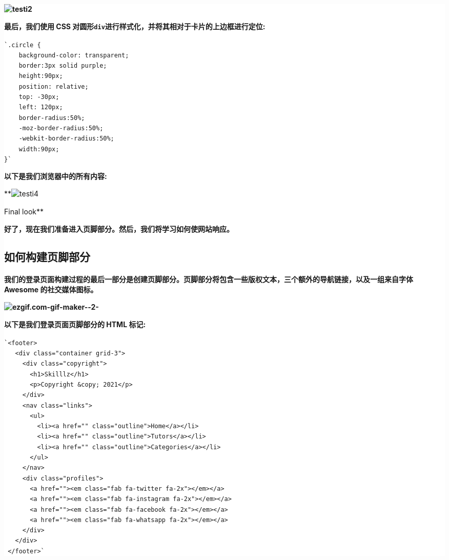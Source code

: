 **![testi2](img/6af695fb29dcb438197d9010e31394f6.png)**

**最后，我们使用 CSS 对圆形`div`进行样式化，并将其相对于卡片的上边框进行定位:**

```
`.circle {
    background-color: transparent;
    border:3px solid purple;
    height:90px;
    position: relative;
    top: -30px;
    left: 120px;
    border-radius:50%;
    -moz-border-radius:50%;
    -webkit-border-radius:50%;
    width:90px;
}`
```

**以下是我们浏览器中的所有内容:**

**![testi4](img/81de037942dfc3e34ab4afb3cf3dd1c1.png)

Final look** 

**好了，现在我们准备进入页脚部分。然后，我们将学习如何使网站响应。**

## **如何构建页脚部分**

**我们的登录页面构建过程的最后一部分是创建页脚部分。页脚部分将包含一些版权文本，三个额外的导航链接，以及一组来自字体 Awesome 的社交媒体图标。**

**![ezgif.com-gif-maker--2-](img/7091b318dbad7450f893ba4b39491d8b.png)**

**以下是我们登录页面页脚部分的 HTML 标记:**

```
`<footer>
   <div class="container grid-3">
     <div class="copyright">
       <h1>Skilllz</h1>
       <p>Copyright &copy; 2021</p>
     </div>
     <nav class="links">
       <ul>
         <li><a href="" class="outline">Home</a></li>
         <li><a href="" class="outline">Tutors</a></li>
         <li><a href="" class="outline">Categories</a></li>
       </ul>
     </nav>
     <div class="profiles">
       <a href=""><em class="fab fa-twitter fa-2x"></em></a>
       <a href=""><em class="fab fa-instagram fa-2x"></em></a>
       <a href=""><em class="fab fa-facebook fa-2x"></em></a>
       <a href=""><em class="fab fa-whatsapp fa-2x"></em></a>
     </div>
   </div>
 </footer>`
```

